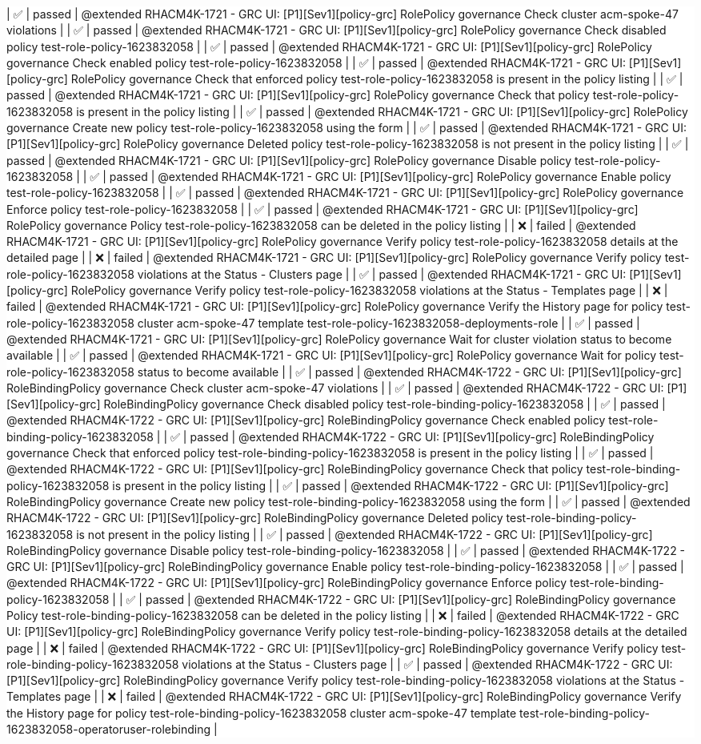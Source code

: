 | :white_check_mark: | passed | @extended RHACM4K-1721 - GRC UI: [P1][Sev1][policy-grc] RolePolicy governance Check cluster acm-spoke-47 violations |
| :white_check_mark: | passed | @extended RHACM4K-1721 - GRC UI: [P1][Sev1][policy-grc] RolePolicy governance Check disabled policy test-role-policy-1623832058 |
| :white_check_mark: | passed | @extended RHACM4K-1721 - GRC UI: [P1][Sev1][policy-grc] RolePolicy governance Check enabled policy test-role-policy-1623832058 |
| :white_check_mark: | passed | @extended RHACM4K-1721 - GRC UI: [P1][Sev1][policy-grc] RolePolicy governance Check that enforced policy test-role-policy-1623832058 is present in the policy listing |
| :white_check_mark: | passed | @extended RHACM4K-1721 - GRC UI: [P1][Sev1][policy-grc] RolePolicy governance Check that policy test-role-policy-1623832058 is present in the policy listing |
| :white_check_mark: | passed | @extended RHACM4K-1721 - GRC UI: [P1][Sev1][policy-grc] RolePolicy governance Create new policy test-role-policy-1623832058 using the form |
| :white_check_mark: | passed | @extended RHACM4K-1721 - GRC UI: [P1][Sev1][policy-grc] RolePolicy governance Deleted policy test-role-policy-1623832058 is not present in the policy listing |
| :white_check_mark: | passed | @extended RHACM4K-1721 - GRC UI: [P1][Sev1][policy-grc] RolePolicy governance Disable policy test-role-policy-1623832058 |
| :white_check_mark: | passed | @extended RHACM4K-1721 - GRC UI: [P1][Sev1][policy-grc] RolePolicy governance Enable policy test-role-policy-1623832058 |
| :white_check_mark: | passed | @extended RHACM4K-1721 - GRC UI: [P1][Sev1][policy-grc] RolePolicy governance Enforce policy test-role-policy-1623832058 |
| :white_check_mark: | passed | @extended RHACM4K-1721 - GRC UI: [P1][Sev1][policy-grc] RolePolicy governance Policy test-role-policy-1623832058 can be deleted in the policy listing |
| :x: | failed | @extended RHACM4K-1721 - GRC UI: [P1][Sev1][policy-grc] RolePolicy governance Verify policy test-role-policy-1623832058 details at the detailed page |
| :x: | failed | @extended RHACM4K-1721 - GRC UI: [P1][Sev1][policy-grc] RolePolicy governance Verify policy test-role-policy-1623832058 violations at the Status - Clusters page |
| :white_check_mark: | passed | @extended RHACM4K-1721 - GRC UI: [P1][Sev1][policy-grc] RolePolicy governance Verify policy test-role-policy-1623832058 violations at the Status - Templates page |
| :x: | failed | @extended RHACM4K-1721 - GRC UI: [P1][Sev1][policy-grc] RolePolicy governance Verify the History page for policy test-role-policy-1623832058 cluster acm-spoke-47 template test-role-policy-1623832058-deployments-role |
| :white_check_mark: | passed | @extended RHACM4K-1721 - GRC UI: [P1][Sev1][policy-grc] RolePolicy governance Wait for cluster violation status to become available |
| :white_check_mark: | passed | @extended RHACM4K-1721 - GRC UI: [P1][Sev1][policy-grc] RolePolicy governance Wait for policy test-role-policy-1623832058 status to become available |
| :white_check_mark: | passed | @extended RHACM4K-1722 - GRC UI: [P1][Sev1][policy-grc] RoleBindingPolicy governance Check cluster acm-spoke-47 violations |
| :white_check_mark: | passed | @extended RHACM4K-1722 - GRC UI: [P1][Sev1][policy-grc] RoleBindingPolicy governance Check disabled policy test-role-binding-policy-1623832058 |
| :white_check_mark: | passed | @extended RHACM4K-1722 - GRC UI: [P1][Sev1][policy-grc] RoleBindingPolicy governance Check enabled policy test-role-binding-policy-1623832058 |
| :white_check_mark: | passed | @extended RHACM4K-1722 - GRC UI: [P1][Sev1][policy-grc] RoleBindingPolicy governance Check that enforced policy test-role-binding-policy-1623832058 is present in the policy listing |
| :white_check_mark: | passed | @extended RHACM4K-1722 - GRC UI: [P1][Sev1][policy-grc] RoleBindingPolicy governance Check that policy test-role-binding-policy-1623832058 is present in the policy listing |
| :white_check_mark: | passed | @extended RHACM4K-1722 - GRC UI: [P1][Sev1][policy-grc] RoleBindingPolicy governance Create new policy test-role-binding-policy-1623832058 using the form |
| :white_check_mark: | passed | @extended RHACM4K-1722 - GRC UI: [P1][Sev1][policy-grc] RoleBindingPolicy governance Deleted policy test-role-binding-policy-1623832058 is not present in the policy listing |
| :white_check_mark: | passed | @extended RHACM4K-1722 - GRC UI: [P1][Sev1][policy-grc] RoleBindingPolicy governance Disable policy test-role-binding-policy-1623832058 |
| :white_check_mark: | passed | @extended RHACM4K-1722 - GRC UI: [P1][Sev1][policy-grc] RoleBindingPolicy governance Enable policy test-role-binding-policy-1623832058 |
| :white_check_mark: | passed | @extended RHACM4K-1722 - GRC UI: [P1][Sev1][policy-grc] RoleBindingPolicy governance Enforce policy test-role-binding-policy-1623832058 |
| :white_check_mark: | passed | @extended RHACM4K-1722 - GRC UI: [P1][Sev1][policy-grc] RoleBindingPolicy governance Policy test-role-binding-policy-1623832058 can be deleted in the policy listing |
| :x: | failed | @extended RHACM4K-1722 - GRC UI: [P1][Sev1][policy-grc] RoleBindingPolicy governance Verify policy test-role-binding-policy-1623832058 details at the detailed page |
| :x: | failed | @extended RHACM4K-1722 - GRC UI: [P1][Sev1][policy-grc] RoleBindingPolicy governance Verify policy test-role-binding-policy-1623832058 violations at the Status - Clusters page |
| :white_check_mark: | passed | @extended RHACM4K-1722 - GRC UI: [P1][Sev1][policy-grc] RoleBindingPolicy governance Verify policy test-role-binding-policy-1623832058 violations at the Status - Templates page |
| :x: | failed | @extended RHACM4K-1722 - GRC UI: [P1][Sev1][policy-grc] RoleBindingPolicy governance Verify the History page for policy test-role-binding-policy-1623832058 cluster acm-spoke-47 template test-role-binding-policy-1623832058-operatoruser-rolebinding |